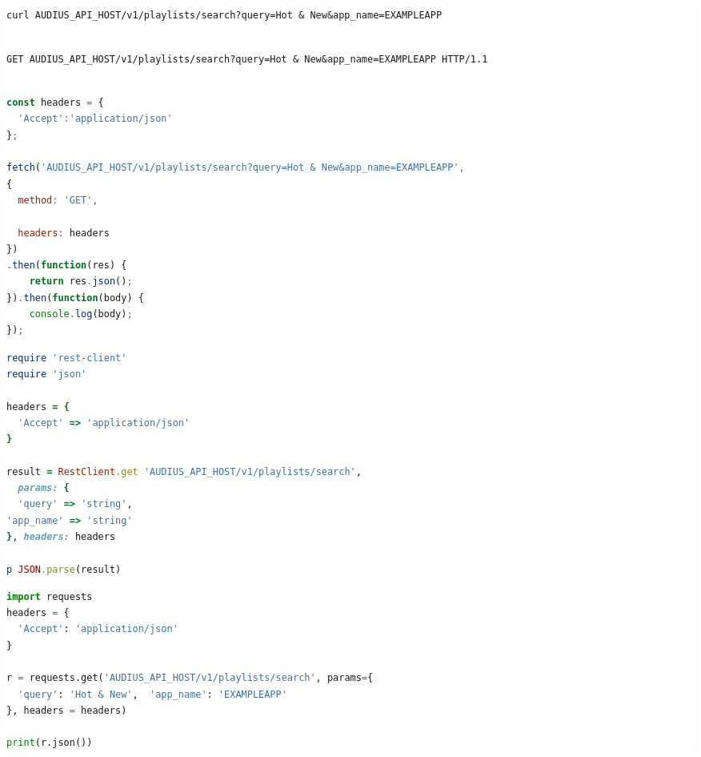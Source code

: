 ```shell
curl AUDIUS_API_HOST/v1/playlists/search?query=Hot & New&app_name=EXAMPLEAPP 
 

```

```http
GET AUDIUS_API_HOST/v1/playlists/search?query=Hot & New&app_name=EXAMPLEAPP HTTP/1.1

```

```javascript

const headers = {
  'Accept':'application/json'
};

fetch('AUDIUS_API_HOST/v1/playlists/search?query=Hot & New&app_name=EXAMPLEAPP',
{
  method: 'GET',

  headers: headers
})
.then(function(res) {
    return res.json();
}).then(function(body) {
    console.log(body);
});

```

```ruby
require 'rest-client'
require 'json'

headers = {
  'Accept' => 'application/json'
}

result = RestClient.get 'AUDIUS_API_HOST/v1/playlists/search',
  params: {
  'query' => 'string',
'app_name' => 'string'
}, headers: headers

p JSON.parse(result)

```

```python
import requests
headers = {
  'Accept': 'application/json'
}

r = requests.get('AUDIUS_API_HOST/v1/playlists/search', params={
  'query': 'Hot & New',  'app_name': 'EXAMPLEAPP'
}, headers = headers)

print(r.json())

```
